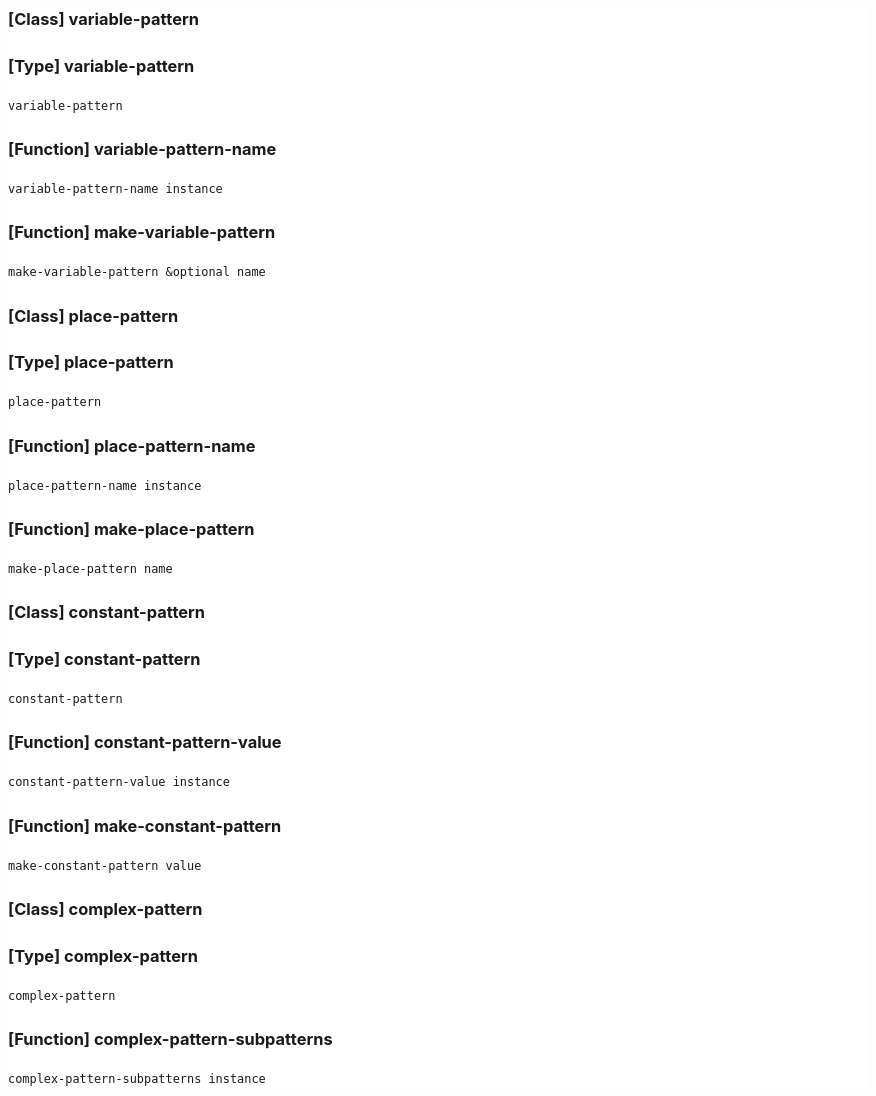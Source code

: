 ### [Class] variable-pattern

### [Type] variable-pattern

    variable-pattern

### [Function] variable-pattern-name

    variable-pattern-name instance

### [Function] make-variable-pattern

    make-variable-pattern &optional name

### [Class] place-pattern

### [Type] place-pattern

    place-pattern

### [Function] place-pattern-name

    place-pattern-name instance

### [Function] make-place-pattern

    make-place-pattern name

### [Class] constant-pattern

### [Type] constant-pattern

    constant-pattern

### [Function] constant-pattern-value

    constant-pattern-value instance

### [Function] make-constant-pattern

    make-constant-pattern value

### [Class] complex-pattern

### [Type] complex-pattern

    complex-pattern

### [Function] complex-pattern-subpatterns

    complex-pattern-subpatterns instance

